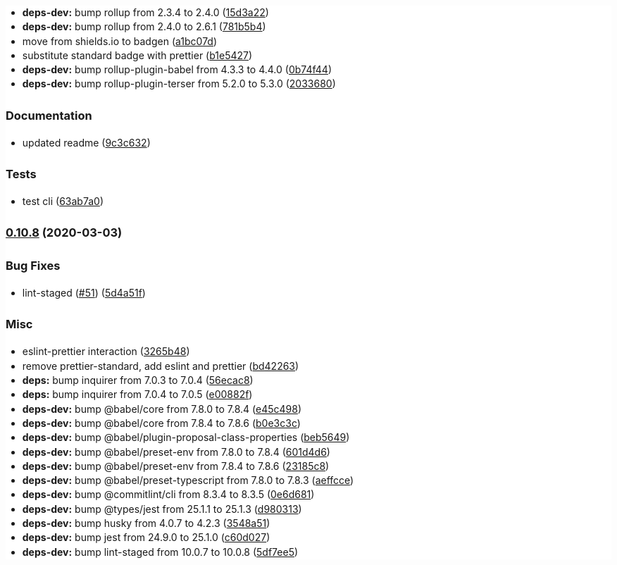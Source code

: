 - **deps-dev:** bump rollup from 2.3.4 to 2.4.0 ([15d3a22](https://github.com/msanguineti/git-oneflow/commit/15d3a221b13cdb5c266b1f66e7b9d0c9bd2ba396))
- **deps-dev:** bump rollup from 2.4.0 to 2.6.1 ([781b5b4](https://github.com/msanguineti/git-oneflow/commit/781b5b4f081b9be21780eb37957f7f4b411f0f76))
- move from shields.io to badgen ([a1bc07d](https://github.com/msanguineti/git-oneflow/commit/a1bc07da139b2f852cb056a5741e53860efbc31b))
- substitute standard badge with prettier ([b1e5427](https://github.com/msanguineti/git-oneflow/commit/b1e5427b16152c25c59340c63970d82ea7bb850e))
- **deps-dev:** bump rollup-plugin-babel from 4.3.3 to 4.4.0 ([0b74f44](https://github.com/msanguineti/git-oneflow/commit/0b74f445899c943bceaceb95297b05fa11f21604))
- **deps-dev:** bump rollup-plugin-terser from 5.2.0 to 5.3.0 ([2033680](https://github.com/msanguineti/git-oneflow/commit/20336809da69b7f02cd976cb55d14739a7ea3f90))

### Documentation

- updated readme ([9c3c632](https://github.com/msanguineti/git-oneflow/commit/9c3c632d842743b80483ad34469e1945e517380a))

### Tests

- test cli ([63ab7a0](https://github.com/msanguineti/git-oneflow/commit/63ab7a05c2d228becded4684799a68761fa6e06c))

### [0.10.8](https://github.com/msanguineti/git-oneflow/compare/v0.10.7...v0.10.8) (2020-03-03)

### Bug Fixes

- lint-staged ([#51](https://github.com/msanguineti/git-oneflow/issues/51)) ([5d4a51f](https://github.com/msanguineti/git-oneflow/commit/5d4a51fca1ad4f8faeadfcbba0d8cd871a1bb7a8))

### Misc

- eslint-prettier interaction ([3265b48](https://github.com/msanguineti/git-oneflow/commit/3265b4811d18dee0734981cf4f19d7dbaf5c23d1))
- remove prettier-standard, add eslint and prettier ([bd42263](https://github.com/msanguineti/git-oneflow/commit/bd42263a154358038ef162b55e73542ddfdaa4b1))
- **deps:** bump inquirer from 7.0.3 to 7.0.4 ([56ecac8](https://github.com/msanguineti/git-oneflow/commit/56ecac8ca6bbf5f8510a51ffbe39401375f8df22))
- **deps:** bump inquirer from 7.0.4 to 7.0.5 ([e00882f](https://github.com/msanguineti/git-oneflow/commit/e00882f8c32ae1ddb0fc3c2b27f5e63c23054162))
- **deps-dev:** bump @babel/core from 7.8.0 to 7.8.4 ([e45c498](https://github.com/msanguineti/git-oneflow/commit/e45c498a15f0e3c9445f8ca054d7ed7a07983664))
- **deps-dev:** bump @babel/core from 7.8.4 to 7.8.6 ([b0e3c3c](https://github.com/msanguineti/git-oneflow/commit/b0e3c3cf708f0dc7ddebc015a7e53c2d28510168))
- **deps-dev:** bump @babel/plugin-proposal-class-properties ([beb5649](https://github.com/msanguineti/git-oneflow/commit/beb56499e02de94c5635cc0d8bd0c5c8c885deb4))
- **deps-dev:** bump @babel/preset-env from 7.8.0 to 7.8.4 ([601d4d6](https://github.com/msanguineti/git-oneflow/commit/601d4d6dcc3c19206f944cdeb11f1ed326b34dc0))
- **deps-dev:** bump @babel/preset-env from 7.8.4 to 7.8.6 ([23185c8](https://github.com/msanguineti/git-oneflow/commit/23185c8a71d34a252463465aa6ece20f05695544))
- **deps-dev:** bump @babel/preset-typescript from 7.8.0 to 7.8.3 ([aeffcce](https://github.com/msanguineti/git-oneflow/commit/aeffcce3456c23a51d4cb1c32e23da6d2e0db8eb))
- **deps-dev:** bump @commitlint/cli from 8.3.4 to 8.3.5 ([0e6d681](https://github.com/msanguineti/git-oneflow/commit/0e6d681f7bf35da7fee2e145ef404a519506667e))
- **deps-dev:** bump @types/jest from 25.1.1 to 25.1.3 ([d980313](https://github.com/msanguineti/git-oneflow/commit/d9803136562afc4caddc5c165240a6277320ae79))
- **deps-dev:** bump husky from 4.0.7 to 4.2.3 ([3548a51](https://github.com/msanguineti/git-oneflow/commit/3548a512d67b36b9f28ed0faff92ea2e45036dac))
- **deps-dev:** bump jest from 24.9.0 to 25.1.0 ([c60d027](https://github.com/msanguineti/git-oneflow/commit/c60d0277b8b8fe23cfdf9a2aba1381a9ece505d6))
- **deps-dev:** bump lint-staged from 10.0.7 to 10.0.8 ([5df7ee5](https://github.com/msanguineti/git-oneflow/commit/5df7ee51d077b4b815dddc0e703cc1456153a59b))